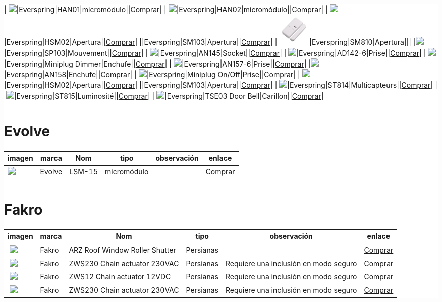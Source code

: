 | <img src="../images/96.17.1_han01.in-wall.remote.jpg" width="60" />|Everspring|HAN01|micromódulo||[Comprar](http://www.domadoo.fr/fr/peripheriques/2497-everspring-micromodule-commutateur-z-wave-han01-3700946500042.html)|
| <img src="../images/96.17.2_han02.in-wall.remote.jpg" width="60" />|Everspring|HAN02|micromódulo||[Comprar](http://www.domadoo.fr/fr/peripheriques/.html)|
| <img src="../images/96.2.1_hsm02.jpg" width="60" />|Everspring|HSM02|Apertura||[Comprar](http://www.domadoo.fr/fr/peripheriques/838-everspring-mini-detecteur-d-ouverture-z-wave-hsm02-3700946500134.html)|
||Everspring|SM103|Apertura||[Comprar](http://www.domadoo.fr/fr/peripheriques/851-everspring-capteur-d-ouverture-z-wave-sm103-3700946500233.html)|
| <img src="../images/96.2.3_sm810.doorwindow.jpg" width="60" />|Everspring|SM810|Apertura|||
|<img src="../images/96.257.1_sp103.pir.motion.jpg" width="60" />|Everspring|SP103|Mouvement||[Comprar](http://www.domadoo.fr/fr/peripheriques/854-everspring-detecteur-de-mouvement-pir-z-wave-sp-103-3700946500257.html)|
| <img src="../images/96.260.1_an145.lamp.screw.in.jpg" width="60" />|Everspring|AN145|Socket||[Comprar](http://www.domadoo.fr/fr/peripheriques/829-everspring-module-douille-e27-z-wave-3700946500059.html)|
| <img src="../images/96.3.1_ad142.plug-in.dimmer.jpg" width="60" />|Everspring|AD142-6|Prise||[Comprar](http://www.domadoo.fr/fr/peripheriques/825-everspring-module-lampe-z-wave-french-3700946500035.html)|
| <img src="../images/96.3.3_ad147.miniplug.dimmer.jpg" width="60" />|Everspring|Miniplug Dimmer|Enchufe||[Comprar](http://www.domadoo.fr/fr/peripheriques/2687-everspring-mini-prise-variateur-z-wave-plus-ad147-6-prise-francaise-3700946500370.html)|
| <img src="../images/96.4.1_an157.plug-in.appliance.jpg" width="60" />|Everspring|AN157-6|Prise||[Comprar](http://www.domadoo.fr/fr/peripheriques/831-everspring-module-prise-on-off-z-wave-an157-6-french-3700946500080.html)|
|<img src="../images/96.4.2_an158.plug-in.meter.appliance.jpg" width="60" />|Everspring|AN158|Enchufe||[Comprar](http://www.domadoo.fr/fr/peripheriques/835-everspring-module-prise-on-off-z-wave-mesure-d-energie-an158-2-ger-3700946500097.html)|
| <img src="../images/96.4.7_an180.miniplug.onoff.jpg" width="60" />|Everspring|Miniplug On/Off|Prise||[Comprar](http://www.domadoo.fr/fr/peripheriques/2684-everspring-mini-prise-onoff-z-wave-plus-an180-6-prise-francaise-3700946500400.html)|
| <img src="../images/96.514.1_hsm02.doorwindow.jpg" width="60" />|Everspring|HSM02|Apertura||[Comprar](http://www.domadoo.fr/fr/peripheriques/838-everspring-mini-detecteur-d-ouverture-z-wave-hsm02-3700946500134.html)|
||Everspring|SM103|Apertura||[Comprar](http://www.domadoo.fr/fr/peripheriques/851-everspring-capteur-d-ouverture-z-wave-sm103-3700946500233.html)|
| <img src="../images/96.6.1_st814.temperature.and.humidity.sensor.jpg" width="60" />|Everspring|ST814|Multicapteurs||[Comprar](http://www.domadoo.fr/fr/peripheriques/861-everspring-capteur-de-temperature-et-d-humidite-z-wave-st814-3700946500325.html)|
| <img src="../images/96.7.1_st815.jpg" width="60" />|Everspring|ST815|Luminosité||[Comprar](http://www.domadoo.fr/fr/peripheriques/2498-everspring-capteur-de-luminosite-z-wave-avec-ecran-lcd-st815-3700946500349.html)|
| <img src="../images/96.9.1_tse03.door.bell.jpg" width="60" />|Everspring|TSE03 Door Bell|Carillon||[Comprar](http://www.domadoo.fr/fr/peripheriques/.html)|

Evolve
=====

|imagen|marca|Nom|tipo|observación|enlace|
|---|---|---|---|---|---|
|<img src="../images/275.21079.13619_LSM-15.jpg" width="60" />|Evolve|LSM-15|micromódulo||[Comprar](http://www.domadoo.fr/fr/peripheriques/.html)|

Fakro
=====

|imagen|marca|Nom|tipo|observación|enlace|
|---|---|---|---|---|---|
| <img src="../images/133.2.2_arz.jpg" width="60" />|Fakro|ARZ Roof Window Roller Shutter|Persianas||[Comprar](http://www.domadoo.fr/fr/peripheriques/.html)|
| <img src="../images/133.2.5_zws230.jpg" width="60" />|Fakro|ZWS230 Chain actuator 230VAC|Persianas|Requiere una inclusión en modo seguro|[Comprar](http://www.domadoo.fr/fr/peripheriques/2362-fakro-moteur-pour-fenetre-de-toit-z-wave-zws230-5900988500378.html)|
| <img src="../images/133.3.1_zws12.jpg" width="60" />|Fakro|ZWS12 Chain actuator 12VDC|Persianas|Requiere una inclusión en modo seguro|[Comprar](http://www.domadoo.fr/fr/peripheriques/.html)|
| <img src="../images/133.3.2_zws230.jpg" width="60" />|Fakro|ZWS230 Chain actuator 230VAC|Persianas|Requiere una inclusión en modo seguro|[Comprar](http://www.domadoo.fr/fr/peripheriques/2362-fakro-moteur-pour-fenetre-de-toit-z-wave-zws230-5900988500378.html)|
